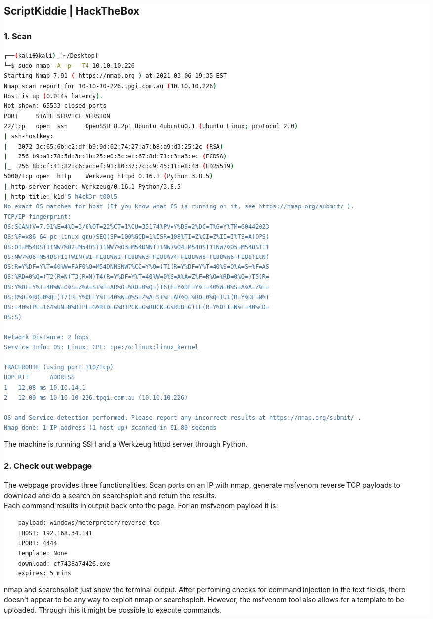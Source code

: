 ## ScriptKiddie | HackTheBox

### 1. Scan
```bash
┌──(kali㉿kali)-[~/Desktop]
└─$ sudo nmap -A -p- -T4 10.10.10.226  
Starting Nmap 7.91 ( https://nmap.org ) at 2021-03-06 19:35 EST
Nmap scan report for 10-10-10-226.tpgi.com.au (10.10.10.226)
Host is up (0.014s latency).
Not shown: 65533 closed ports
PORT     STATE SERVICE VERSION
22/tcp   open  ssh     OpenSSH 8.2p1 Ubuntu 4ubuntu0.1 (Ubuntu Linux; protocol 2.0)
| ssh-hostkey: 
|   3072 3c:65:6b:c2:df:b9:9d:62:74:27:a7:b8:a9:d3:25:2c (RSA)
|   256 b9:a1:78:5d:3c:1b:25:e0:3c:ef:67:8d:71:d3:a3:ec (ECDSA)
|_  256 8b:cf:41:82:c6:ac:ef:91:80:37:7c:c9:45:11:e8:43 (ED25519)
5000/tcp open  http    Werkzeug httpd 0.16.1 (Python 3.8.5)
|_http-server-header: Werkzeug/0.16.1 Python/3.8.5
|_http-title: k1d'5 h4ck3r t00l5
No exact OS matches for host (If you know what OS is running on it, see https://nmap.org/submit/ ).
TCP/IP fingerprint:
OS:SCAN(V=7.91%E=4%D=3/6%OT=22%CT=1%CU=35174%PV=Y%DS=2%DC=T%G=Y%TM=60442023
OS:%P=x86_64-pc-linux-gnu)SEQ(SP=100%GCD=1%ISR=108%TI=Z%CI=Z%II=I%TS=A)OPS(
OS:O1=M54DST11NW7%O2=M54DST11NW7%O3=M54DNNT11NW7%O4=M54DST11NW7%O5=M54DST11
OS:NW7%O6=M54DST11)WIN(W1=FE88%W2=FE88%W3=FE88%W4=FE88%W5=FE88%W6=FE88)ECN(
OS:R=Y%DF=Y%T=40%W=FAF0%O=M54DNNSNW7%CC=Y%Q=)T1(R=Y%DF=Y%T=40%S=O%A=S+%F=AS
OS:%RD=0%Q=)T2(R=N)T3(R=N)T4(R=Y%DF=Y%T=40%W=0%S=A%A=Z%F=R%O=%RD=0%Q=)T5(R=
OS:Y%DF=Y%T=40%W=0%S=Z%A=S+%F=AR%O=%RD=0%Q=)T6(R=Y%DF=Y%T=40%W=0%S=A%A=Z%F=
OS:R%O=%RD=0%Q=)T7(R=Y%DF=Y%T=40%W=0%S=Z%A=S+%F=AR%O=%RD=0%Q=)U1(R=Y%DF=N%T
OS:=40%IPL=164%UN=0%RIPL=G%RID=G%RIPCK=G%RUCK=G%RUD=G)IE(R=Y%DFI=N%T=40%CD=
OS:S)

Network Distance: 2 hops
Service Info: OS: Linux; CPE: cpe:/o:linux:linux_kernel

TRACEROUTE (using port 110/tcp)
HOP RTT      ADDRESS
1   12.08 ms 10.10.14.1
2   12.09 ms 10-10-10-226.tpgi.com.au (10.10.10.226)

OS and Service detection performed. Please report any incorrect results at https://nmap.org/submit/ .
Nmap done: 1 IP address (1 host up) scanned in 91.89 seconds
```
The machine is running SSH and a Werkzeug httpd server through Python.

### 2. Check out webpage
The webpage provides three functionalities. Scan ports on an IP with nmap, generate msfvenom reverse TCP payloads to download and do a search on searchsploit and return the results.  
Each command results in output back onto the page. For an msfvenom payload it is:
```bash
    payload: windows/meterpreter/reverse_tcp
    LHOST: 192.168.34.141
    LPORT: 4444
    template: None
    download: cf7438a74426.exe
    expires: 5 mins
```
nmap and searchsploit just show the terminal output. After perfoming checks for command injection in the text fields, there doesn't appear to be any way to exploit nmap or searchsploit. However, the msfvenom tool also allows for a template to be uploaded. Through this it might be possible to execute commands.
